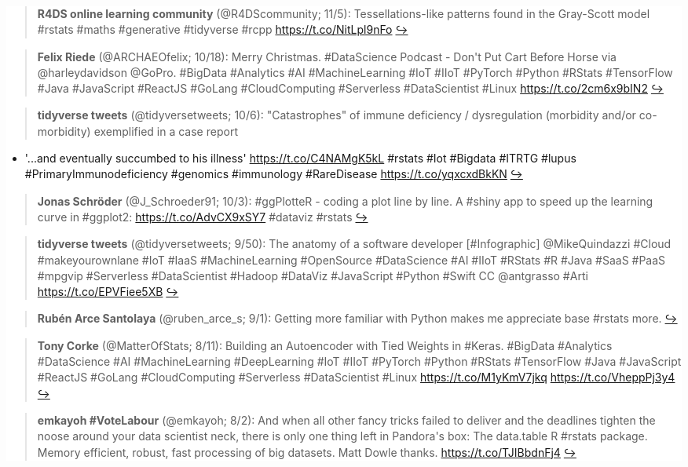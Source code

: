


> **R4DS online learning community** (@R4DScommunity; 11/5): Tessellations-like patterns found in the Gray-Scott model #rstats #maths #generative #tidyverse #rcpp https://t.co/NitLpl9nFo  [&#8618;](https://twitter.com/dataandme/status/1209921123024019456)




> **Felix Riede** (@ARCHAEOfelix; 10/18): Merry Christmas. #DataScience Podcast - Don't Put Cart Before Horse via @harleydavidson @GoPro. #BigData #Analytics #AI #MachineLearning #IoT #IIoT #PyTorch #Python #RStats #TensorFlow #Java #JavaScript #ReactJS #GoLang #CloudComputing #Serverless #DataScientist #Linux https://t.co/2cm6x9bIN2  [&#8618;](https://twitter.com/dataandme/status/1209891242248556544)




> **tidyverse tweets** (@tidyversetweets; 10/6): "Catastrophes" of immune deficiency / dysregulation (morbidity and/or co-morbidity) exemplified in a case report
* '...and eventually succumbed to his illness' https://t.co/C4NAMgK5kL #rstats #Iot #Bigdata #ITRTG #lupus #PrimaryImmunodeficiency #genomics #immunology #RareDisease https://t.co/yqxcxdBkKN  [&#8618;](https://twitter.com/dataandme/status/1209801171910696961)




> **Jonas Schröder** (@J_Schroeder91; 10/3): #ggPlotteR - coding a plot line by line. A #shiny app to speed up the learning curve in #ggplot2:  https://t.co/AdvCX9xSY7 #dataviz  #rstats  [&#8618;](https://twitter.com/dataandme/status/1209953226214260737)




> **tidyverse tweets** (@tidyversetweets; 9/50): The anatomy of a software developer [#Infographic] @MikeQuindazzi #Cloud #makeyourownlane #IoT #IaaS #MachineLearning #OpenSource #DataScience #AI #IIoT #RStats #R #Java #SaaS #PaaS #mpgvip #Serverless #DataScientist #Hadoop #DataViz #JavaScript #Python #Swift CC @antgrasso #Arti https://t.co/EPVFiee5XB  [&#8618;](https://twitter.com/dataandme/status/1209951458356936706)




> **Rubén Arce Santolaya** (@ruben_arce_s; 9/1): Getting more familiar with Python makes me appreciate base #rstats more.  [&#8618;](https://twitter.com/dataandme/status/1209929440429559808)




> **Tony Corke** (@MatterOfStats; 8/11): Building an Autoencoder with Tied Weights in #Keras. #BigData #Analytics #DataScience #AI #MachineLearning #DeepLearning #IoT #IIoT #PyTorch #Python #RStats #TensorFlow #Java #JavaScript #ReactJS #GoLang #CloudComputing #Serverless #DataScientist #Linux 
https://t.co/M1yKmV7jkq https://t.co/VheppPj3y4  [&#8618;](https://twitter.com/dataandme/status/1209892089309220865)




> **emkayoh #VoteLabour** (@emkayoh; 8/2): And when all other fancy tricks failed to deliver and the deadlines tighten the noose around your data scientist neck, there is only one thing left in Pandora's box: 
The data.table R #rstats package.
Memory efficient, robust, fast processing of big datasets.
Matt Dowle thanks. https://t.co/TJIBbdnFj4  [&#8618;](https://twitter.com/dataandme/status/1209916747958177793)
